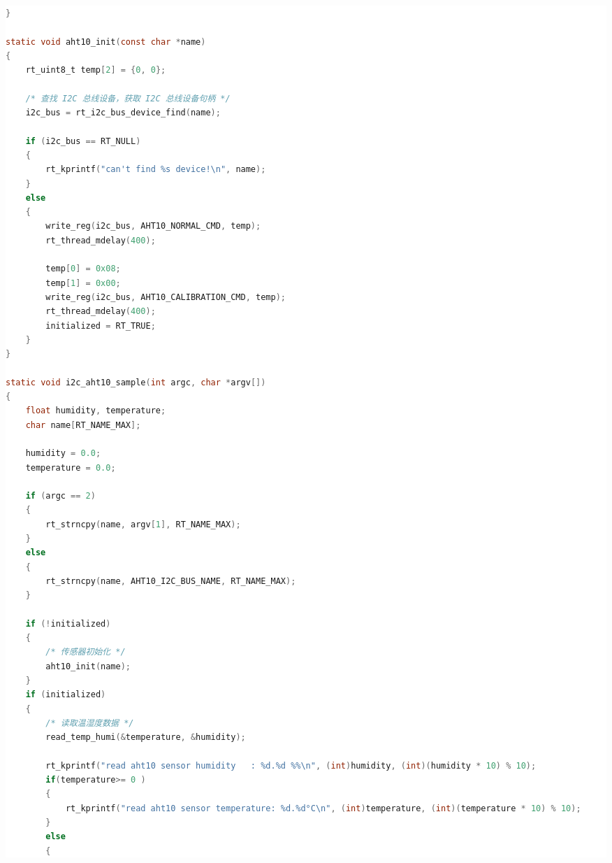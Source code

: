 ```c
}

static void aht10_init(const char *name)
{
    rt_uint8_t temp[2] = {0, 0};

    /* 查找 I2C 总线设备，获取 I2C 总线设备句柄 */
    i2c_bus = rt_i2c_bus_device_find(name);

    if (i2c_bus == RT_NULL)
    {
        rt_kprintf("can't find %s device!\n", name);
    }
    else
    {
        write_reg(i2c_bus, AHT10_NORMAL_CMD, temp);
        rt_thread_mdelay(400);

        temp[0] = 0x08;
        temp[1] = 0x00;
        write_reg(i2c_bus, AHT10_CALIBRATION_CMD, temp);
        rt_thread_mdelay(400);
        initialized = RT_TRUE;
    }
}

static void i2c_aht10_sample(int argc, char *argv[])
{
    float humidity, temperature;
    char name[RT_NAME_MAX];

    humidity = 0.0;
    temperature = 0.0;

    if (argc == 2)
    {
        rt_strncpy(name, argv[1], RT_NAME_MAX);
    }
    else
    {
        rt_strncpy(name, AHT10_I2C_BUS_NAME, RT_NAME_MAX);
    }

    if (!initialized)
    {
        /* 传感器初始化 */
        aht10_init(name);
    }
    if (initialized)
    {
        /* 读取温湿度数据 */
        read_temp_humi(&temperature, &humidity);

        rt_kprintf("read aht10 sensor humidity   : %d.%d %%\n", (int)humidity, (int)(humidity * 10) % 10);
        if(temperature>= 0 )
        {
            rt_kprintf("read aht10 sensor temperature: %d.%d°C\n", (int)temperature, (int)(temperature * 10) % 10);
        }
        else
        {
```
